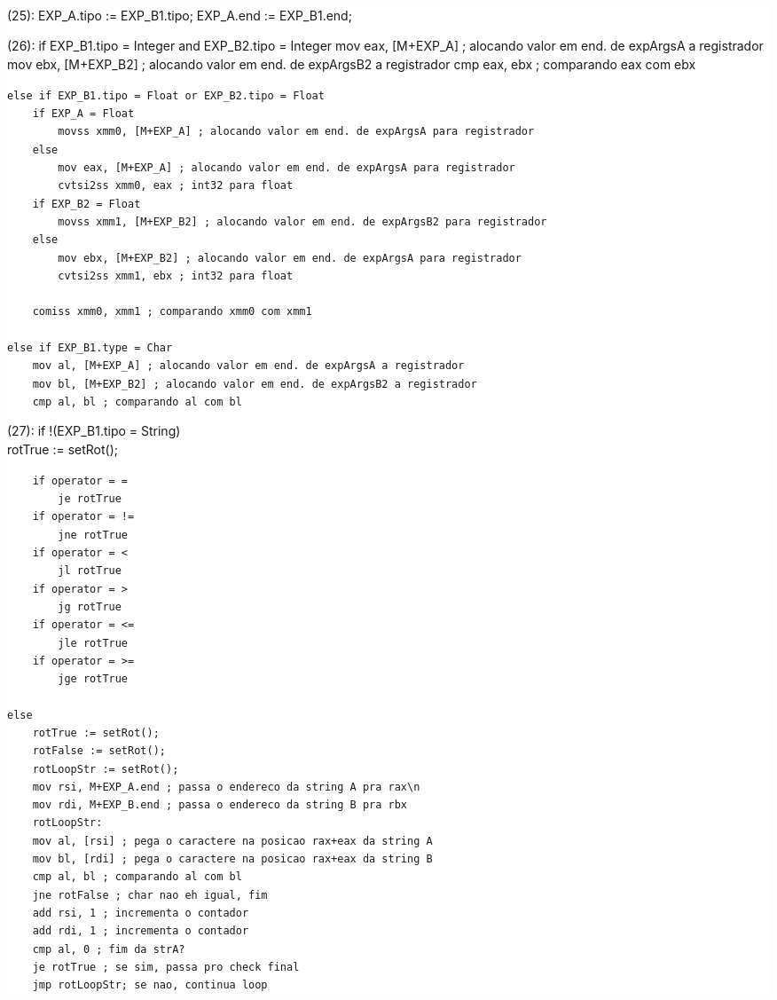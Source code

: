 (25):
    EXP_A.tipo := EXP_B1.tipo;
    EXP_A.end := EXP_B1.end;

(26):
    if EXP_B1.tipo = Integer and EXP_B2.tipo = Integer
        mov eax, [M+EXP_A] ; alocando valor em end. de expArgsA a registrador
        mov ebx, [M+EXP_B2] ; alocando valor em end. de expArgsB2 a registrador
        cmp eax, ebx ; comparando eax com ebx
        
    
    else if EXP_B1.tipo = Float or EXP_B2.tipo = Float
        if EXP_A = Float
            movss xmm0, [M+EXP_A] ; alocando valor em end. de expArgsA para registrador
        else
            mov eax, [M+EXP_A] ; alocando valor em end. de expArgsA para registrador
            cvtsi2ss xmm0, eax ; int32 para float
        if EXP_B2 = Float
            movss xmm1, [M+EXP_B2] ; alocando valor em end. de expArgsB2 para registrador
        else
            mov ebx, [M+EXP_B2] ; alocando valor em end. de expArgsA para registrador
            cvtsi2ss xmm1, ebx ; int32 para float

        comiss xmm0, xmm1 ; comparando xmm0 com xmm1
    
    else if EXP_B1.type = Char
        mov al, [M+EXP_A] ; alocando valor em end. de expArgsA a registrador
        mov bl, [M+EXP_B2] ; alocando valor em end. de expArgsB2 a registrador
        cmp al, bl ; comparando al com bl  

(27):
    if !(EXP_B1.tipo = String)    
        rotTrue := setRot();

        if operator = =
            je rotTrue 
        if operator = !=
            jne rotTrue
        if operator = <
            jl rotTrue
        if operator = >
            jg rotTrue
        if operator = <=
            jle rotTrue
        if operator = >=
            jge rotTrue

    else
        rotTrue := setRot();
        rotFalse := setRot();
        rotLoopStr := setRot();
        mov rsi, M+EXP_A.end ; passa o endereco da string A pra rax\n
        mov rdi, M+EXP_B.end ; passa o endereco da string B pra rbx
        rotLoopStr:
        mov al, [rsi] ; pega o caractere na posicao rax+eax da string A
        mov bl, [rdi] ; pega o caractere na posicao rax+eax da string B
        cmp al, bl ; comparando al com bl
        jne rotFalse ; char nao eh igual, fim
        add rsi, 1 ; incrementa o contador
        add rdi, 1 ; incrementa o contador
        cmp al, 0 ; fim da strA?
        je rotTrue ; se sim, passa pro check final
        jmp rotLoopStr; se nao, continua loop
